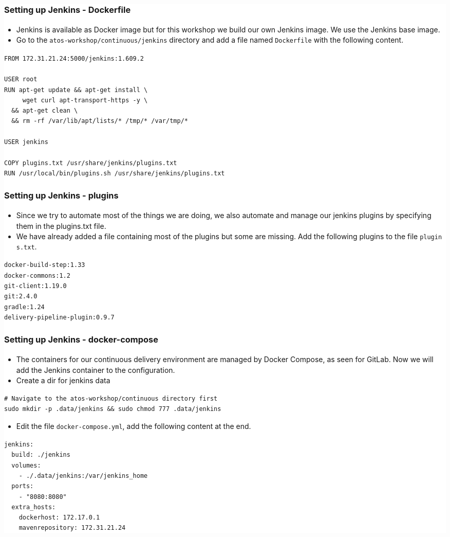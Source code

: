 
### Setting up Jenkins - Dockerfile
- Jenkins is available as Docker image but for this workshop we build our own Jenkins image. We use the Jenkins base image.
- Go to the `atos-workshop/continuous/jenkins` directory and add a file named `Dockerfile` with the following content.

```
FROM 172.31.21.24:5000/jenkins:1.609.2

USER root
RUN apt-get update && apt-get install \  
     wget curl apt-transport-https -y \
  && apt-get clean \
  && rm -rf /var/lib/apt/lists/* /tmp/* /var/tmp/*

USER jenkins

COPY plugins.txt /usr/share/jenkins/plugins.txt
RUN /usr/local/bin/plugins.sh /usr/share/jenkins/plugins.txt
```


### Setting up Jenkins - plugins
- Since we try to automate most of the things we are doing, we also automate and manage our jenkins plugins by specifying them in the plugins.txt file.
- We have already added a file containing most of the plugins but some are missing. Add the following plugins to the file `plugins.txt`.  

```
docker-build-step:1.33
docker-commons:1.2
git-client:1.19.0
git:2.4.0
gradle:1.24
delivery-pipeline-plugin:0.9.7
```


### Setting up Jenkins - docker-compose
- The containers for our continuous delivery environment are managed by Docker Compose, as seen for GitLab. Now we will add the Jenkins container to the configuration.
- Create a dir for jenkins data

```
# Navigate to the atos-workshop/continuous directory first
sudo mkdir -p .data/jenkins && sudo chmod 777 .data/jenkins
```
- Edit the file `docker-compose.yml`, add the following content at the end.

```
jenkins:
  build: ./jenkins
  volumes:
    - ./.data/jenkins:/var/jenkins_home
  ports:
    - "8080:8080"
  extra_hosts:
    dockerhost: 172.17.0.1
    mavenrepository: 172.31.21.24
```
